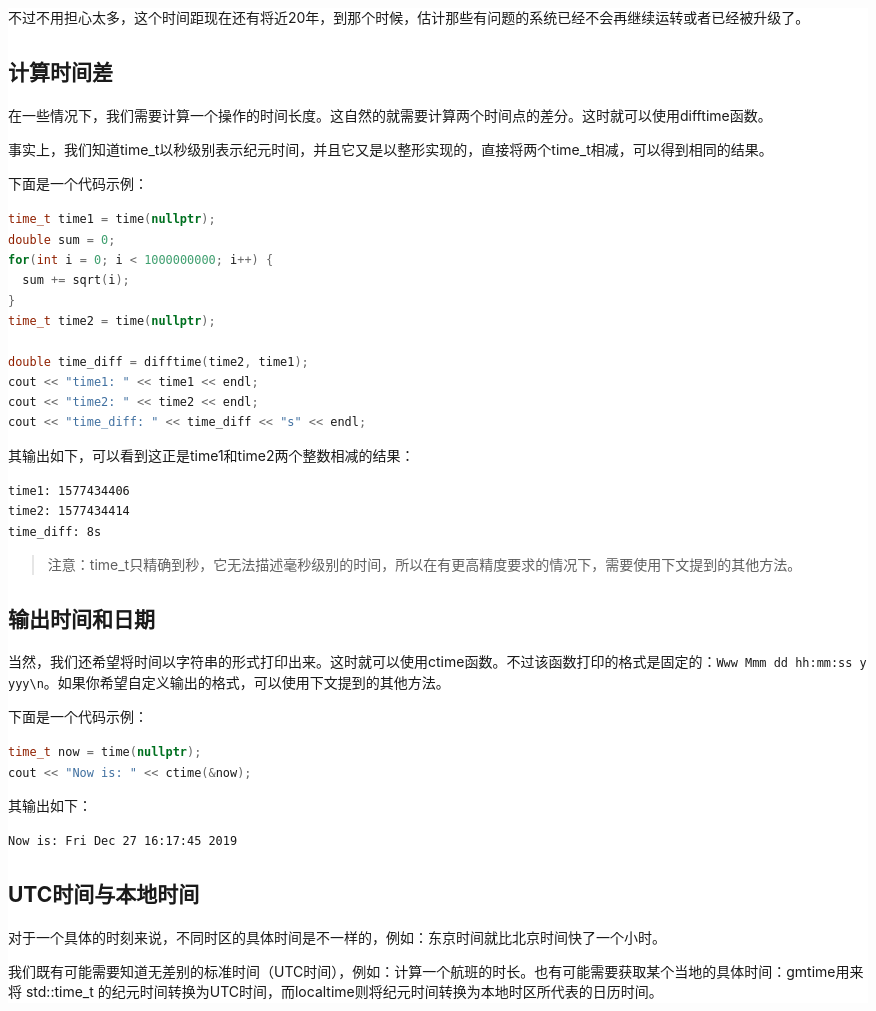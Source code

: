 不过不用担心太多，这个时间距现在还有将近20年，到那个时候，估计那些有问题的系统已经不会再继续运转或者已经被升级了。

## 计算时间差

在一些情况下，我们需要计算一个操作的时间长度。这自然的就需要计算两个时间点的差分。这时就可以使用difftime函数。

事实上，我们知道time_t以秒级别表示纪元时间，并且它又是以整形实现的，直接将两个time_t相减，可以得到相同的结果。

下面是一个代码示例：

```cpp
time_t time1 = time(nullptr);
double sum = 0;
for(int i = 0; i < 1000000000; i++) {
  sum += sqrt(i);
}
time_t time2 = time(nullptr);

double time_diff = difftime(time2, time1);
cout << "time1: " << time1 << endl;
cout << "time2: " << time2 << endl;
cout << "time_diff: " << time_diff << "s" << endl;
```

其输出如下，可以看到这正是time1和time2两个整数相减的结果：

```bash
time1: 1577434406
time2: 1577434414
time_diff: 8s
```

> 注意：time_t只精确到秒，它无法描述毫秒级别的时间，所以在有更高精度要求的情况下，需要使用下文提到的其他方法。

## 输出时间和日期

当然，我们还希望将时间以字符串的形式打印出来。这时就可以使用ctime函数。不过该函数打印的格式是固定的：`Www Mmm dd hh:mm:ss yyyy\n`。如果你希望自定义输出的格式，可以使用下文提到的其他方法。

下面是一个代码示例：

```cpp
time_t now = time(nullptr);
cout << "Now is: " << ctime(&now);
```

其输出如下：

```bash
Now is: Fri Dec 27 16:17:45 2019
```

## UTC时间与本地时间

对于一个具体的时刻来说，不同时区的具体时间是不一样的，例如：东京时间就比北京时间快了一个小时。

我们既有可能需要知道无差别的标准时间（UTC时间），例如：计算一个航班的时长。也有可能需要获取某个当地的具体时间：gmtime用来将 std::time_t 的纪元时间转换为UTC时间，而localtime则将纪元时间转换为本地时区所代表的日历时间。
